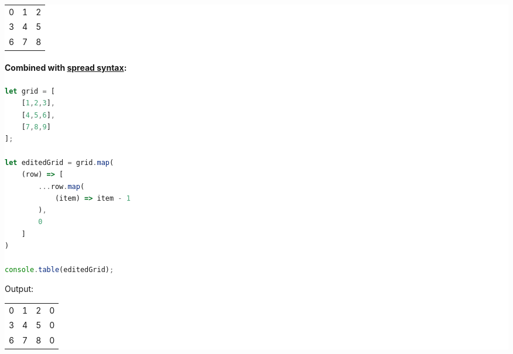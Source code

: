 ||||
|---|---|---|
|0|1|2|
|3|4|5|
|6|7|8|

#### Combined with [spread syntax](#spread-syntax):

```js
let grid = [
    [1,2,3],
    [4,5,6],
    [7,8,9]
];

let editedGrid = grid.map(
    (row) => [
        ...row.map(
            (item) => item - 1
        ),
        0
    ]
)

console.table(editedGrid);
```

Output:

|||||
|---|---|---|---|
|0|1|2|0|
|3|4|5|0|
|6|7|8|0|